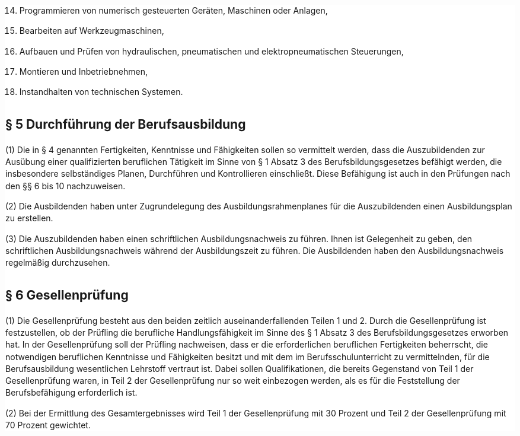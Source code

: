 14. Programmieren von numerisch gesteuerten Geräten, Maschinen oder
    Anlagen,


15. Bearbeiten auf Werkzeugmaschinen,


16. Aufbauen und Prüfen von hydraulischen, pneumatischen und
    elektropneumatischen Steuerungen,


17. Montieren und Inbetriebnehmen,


18. Instandhalten von technischen Systemen.





## § 5 Durchführung der Berufsausbildung

(1) Die in § 4 genannten Fertigkeiten, Kenntnisse und Fähigkeiten
sollen so vermittelt werden, dass die Auszubildenden zur Ausübung
einer qualifizierten beruflichen Tätigkeit im Sinne von § 1 Absatz 3
des Berufsbildungsgesetzes befähigt werden, die insbesondere
selbständiges Planen, Durchführen und Kontrollieren einschließt. Diese
Befähigung ist auch in den Prüfungen nach den §§ 6 bis 10
nachzuweisen.

(2) Die Ausbildenden haben unter Zugrundelegung des
Ausbildungsrahmenplanes für die Auszubildenden einen Ausbildungsplan
zu erstellen.

(3) Die Auszubildenden haben einen schriftlichen Ausbildungsnachweis
zu führen. Ihnen ist Gelegenheit zu geben, den schriftlichen
Ausbildungsnachweis während der Ausbildungszeit zu führen. Die
Ausbildenden haben den Ausbildungsnachweis regelmäßig durchzusehen.


## § 6 Gesellenprüfung

(1) Die Gesellenprüfung besteht aus den beiden zeitlich
auseinanderfallenden Teilen 1 und 2. Durch die Gesellenprüfung ist
festzustellen, ob der Prüfling die berufliche Handlungsfähigkeit im
Sinne des § 1 Absatz 3 des Berufsbildungsgesetzes erworben hat. In der
Gesellenprüfung soll der Prüfling nachweisen, dass er die
erforderlichen beruflichen Fertigkeiten beherrscht, die notwendigen
beruflichen Kenntnisse und Fähigkeiten besitzt und mit dem im
Berufsschulunterricht zu vermittelnden, für die Berufsausbildung
wesentlichen Lehrstoff vertraut ist. Dabei sollen Qualifikationen, die
bereits Gegenstand von Teil 1 der Gesellenprüfung waren, in Teil 2 der
Gesellenprüfung nur so weit einbezogen werden, als es für die
Feststellung der Berufsbefähigung erforderlich ist.

(2) Bei der Ermittlung des Gesamtergebnisses wird Teil 1 der
Gesellenprüfung mit 30 Prozent und Teil 2 der Gesellenprüfung mit 70
Prozent gewichtet.
